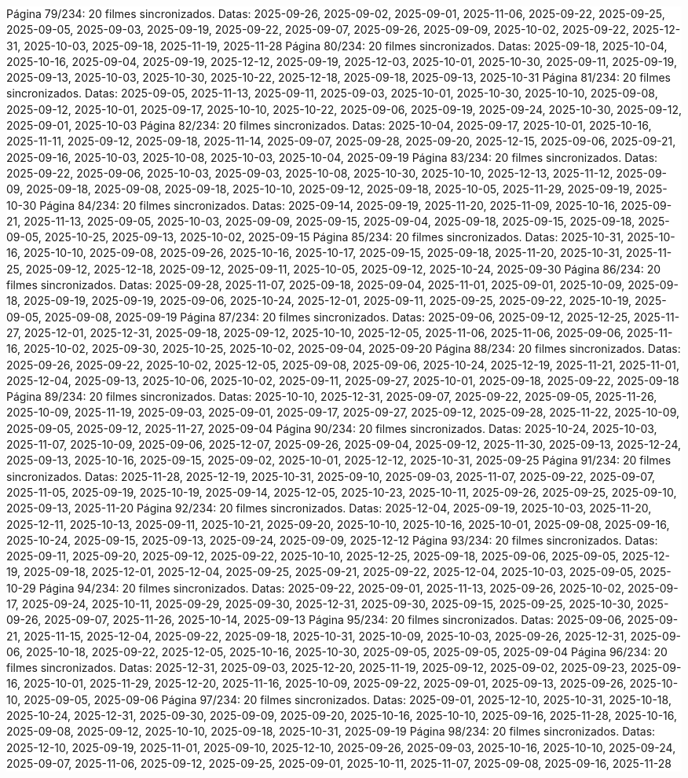   Página 79/234: 20 filmes sincronizados. Datas: 2025-09-26, 2025-09-02, 2025-09-01, 2025-11-06, 2025-09-22, 2025-09-25, 2025-09-05, 2025-09-03, 2025-09-19, 2025-09-22, 2025-09-07, 2025-09-26, 2025-09-09, 2025-10-02, 2025-09-22, 2025-12-31, 2025-10-03, 2025-09-18, 2025-11-19, 2025-11-28
  Página 80/234: 20 filmes sincronizados. Datas: 2025-09-18, 2025-10-04, 2025-10-16, 2025-09-04, 2025-09-19, 2025-12-12, 2025-09-19, 2025-12-03, 2025-10-01, 2025-10-30, 2025-09-11, 2025-09-19, 2025-09-13, 2025-10-03, 2025-10-30, 2025-10-22, 2025-12-18, 2025-09-18, 2025-09-13, 2025-10-31
  Página 81/234: 20 filmes sincronizados. Datas: 2025-09-05, 2025-11-13, 2025-09-11, 2025-09-03, 2025-10-01, 2025-10-30, 2025-10-10, 2025-09-08, 2025-09-12, 2025-10-01, 2025-09-17, 2025-10-10, 2025-10-22, 2025-09-06, 2025-09-19, 2025-09-24, 2025-10-30, 2025-09-12, 2025-09-01, 2025-10-03
  Página 82/234: 20 filmes sincronizados. Datas: 2025-10-04, 2025-09-17, 2025-10-01, 2025-10-16, 2025-11-11, 2025-09-12, 2025-09-18, 2025-11-14, 2025-09-07, 2025-09-28, 2025-09-20, 2025-12-15, 2025-09-06, 2025-09-21, 2025-09-16, 2025-10-03, 2025-10-08, 2025-10-03, 2025-10-04, 2025-09-19
  Página 83/234: 20 filmes sincronizados. Datas: 2025-09-22, 2025-09-06, 2025-10-03, 2025-09-03, 2025-10-08, 2025-10-30, 2025-10-10, 2025-12-13, 2025-11-12, 2025-09-09, 2025-09-18, 2025-09-08, 2025-09-18, 2025-10-10, 2025-09-12, 2025-09-18, 2025-10-05, 2025-11-29, 2025-09-19, 2025-10-30
  Página 84/234: 20 filmes sincronizados. Datas: 2025-09-14, 2025-09-19, 2025-11-20, 2025-11-09, 2025-10-16, 2025-09-21, 2025-11-13, 2025-09-05, 2025-10-03, 2025-09-09, 2025-09-15, 2025-09-04, 2025-09-18, 2025-09-15, 2025-09-18, 2025-09-05, 2025-10-25, 2025-09-13, 2025-10-02, 2025-09-15
  Página 85/234: 20 filmes sincronizados. Datas: 2025-10-31, 2025-10-16, 2025-10-10, 2025-09-08, 2025-09-26, 2025-10-16, 2025-10-17, 2025-09-15, 2025-09-18, 2025-11-20, 2025-10-31, 2025-11-25, 2025-09-12, 2025-12-18, 2025-09-12, 2025-09-11, 2025-10-05, 2025-09-12, 2025-10-24, 2025-09-30
  Página 86/234: 20 filmes sincronizados. Datas: 2025-09-28, 2025-11-07, 2025-09-18, 2025-09-04, 2025-11-01, 2025-09-01, 2025-10-09, 2025-09-18, 2025-09-19, 2025-09-19, 2025-09-06, 2025-10-24, 2025-12-01, 2025-09-11, 2025-09-25, 2025-09-22, 2025-10-19, 2025-09-05, 2025-09-08, 2025-09-19
  Página 87/234: 20 filmes sincronizados. Datas: 2025-09-06, 2025-09-12, 2025-12-25, 2025-11-27, 2025-12-01, 2025-12-31, 2025-09-18, 2025-09-12, 2025-10-10, 2025-12-05, 2025-11-06, 2025-11-06, 2025-09-06, 2025-11-16, 2025-10-02, 2025-09-30, 2025-10-25, 2025-10-02, 2025-09-04, 2025-09-20
  Página 88/234: 20 filmes sincronizados. Datas: 2025-09-26, 2025-09-22, 2025-10-02, 2025-12-05, 2025-09-08, 2025-09-06, 2025-10-24, 2025-12-19, 2025-11-21, 2025-11-01, 2025-12-04, 2025-09-13, 2025-10-06, 2025-10-02, 2025-09-11, 2025-09-27, 2025-10-01, 2025-09-18, 2025-09-22, 2025-09-18
  Página 89/234: 20 filmes sincronizados. Datas: 2025-10-10, 2025-12-31, 2025-09-07, 2025-09-22, 2025-09-05, 2025-11-26, 2025-10-09, 2025-11-19, 2025-09-03, 2025-09-01, 2025-09-17, 2025-09-27, 2025-09-12, 2025-09-28, 2025-11-22, 2025-10-09, 2025-09-05, 2025-09-12, 2025-11-27, 2025-09-04
  Página 90/234: 20 filmes sincronizados. Datas: 2025-10-24, 2025-10-03, 2025-11-07, 2025-10-09, 2025-09-06, 2025-12-07, 2025-09-26, 2025-09-04, 2025-09-12, 2025-11-30, 2025-09-13, 2025-12-24, 2025-09-13, 2025-10-16, 2025-09-15, 2025-09-02, 2025-10-01, 2025-12-12, 2025-10-31, 2025-09-25
  Página 91/234: 20 filmes sincronizados. Datas: 2025-11-28, 2025-12-19, 2025-10-31, 2025-09-10, 2025-09-03, 2025-11-07, 2025-09-22, 2025-09-07, 2025-11-05, 2025-09-19, 2025-10-19, 2025-09-14, 2025-12-05, 2025-10-23, 2025-10-11, 2025-09-26, 2025-09-25, 2025-09-10, 2025-09-13, 2025-11-20
  Página 92/234: 20 filmes sincronizados. Datas: 2025-12-04, 2025-09-19, 2025-10-03, 2025-11-20, 2025-12-11, 2025-10-13, 2025-09-11, 2025-10-21, 2025-09-20, 2025-10-10, 2025-10-16, 2025-10-01, 2025-09-08, 2025-09-16, 2025-10-24, 2025-09-15, 2025-09-13, 2025-09-24, 2025-09-09, 2025-12-12
  Página 93/234: 20 filmes sincronizados. Datas: 2025-09-11, 2025-09-20, 2025-09-12, 2025-09-22, 2025-10-10, 2025-12-25, 2025-09-18, 2025-09-06, 2025-09-05, 2025-12-19, 2025-09-18, 2025-12-01, 2025-12-04, 2025-09-25, 2025-09-21, 2025-09-22, 2025-12-04, 2025-10-03, 2025-09-05, 2025-10-29
  Página 94/234: 20 filmes sincronizados. Datas: 2025-09-22, 2025-09-01, 2025-11-13, 2025-09-26, 2025-10-02, 2025-09-17, 2025-09-24, 2025-10-11, 2025-09-29, 2025-09-30, 2025-12-31, 2025-09-30, 2025-09-15, 2025-09-25, 2025-10-30, 2025-09-26, 2025-09-07, 2025-11-26, 2025-10-14, 2025-09-13
  Página 95/234: 20 filmes sincronizados. Datas: 2025-09-06, 2025-09-21, 2025-11-15, 2025-12-04, 2025-09-22, 2025-09-18, 2025-10-31, 2025-10-09, 2025-10-03, 2025-09-26, 2025-12-31, 2025-09-06, 2025-10-18, 2025-09-22, 2025-12-05, 2025-10-16, 2025-10-30, 2025-09-05, 2025-09-05, 2025-09-04
  Página 96/234: 20 filmes sincronizados. Datas: 2025-12-31, 2025-09-03, 2025-12-20, 2025-11-19, 2025-09-12, 2025-09-02, 2025-09-23, 2025-09-16, 2025-10-01, 2025-11-29, 2025-12-20, 2025-11-16, 2025-10-09, 2025-09-22, 2025-09-01, 2025-09-13, 2025-09-26, 2025-10-10, 2025-09-05, 2025-09-06
  Página 97/234: 20 filmes sincronizados. Datas: 2025-09-01, 2025-12-10, 2025-10-31, 2025-10-18, 2025-10-24, 2025-12-31, 2025-09-30, 2025-09-09, 2025-09-20, 2025-10-16, 2025-10-10, 2025-09-16, 2025-11-28, 2025-10-16, 2025-09-08, 2025-09-12, 2025-10-10, 2025-09-18, 2025-10-31, 2025-09-19
  Página 98/234: 20 filmes sincronizados. Datas: 2025-12-10, 2025-09-19, 2025-11-01, 2025-09-10, 2025-12-10, 2025-09-26, 2025-09-03, 2025-10-16, 2025-10-10, 2025-09-24, 2025-09-07, 2025-11-06, 2025-09-12, 2025-09-25, 2025-09-01, 2025-10-11, 2025-11-07, 2025-09-08, 2025-09-16, 2025-11-28